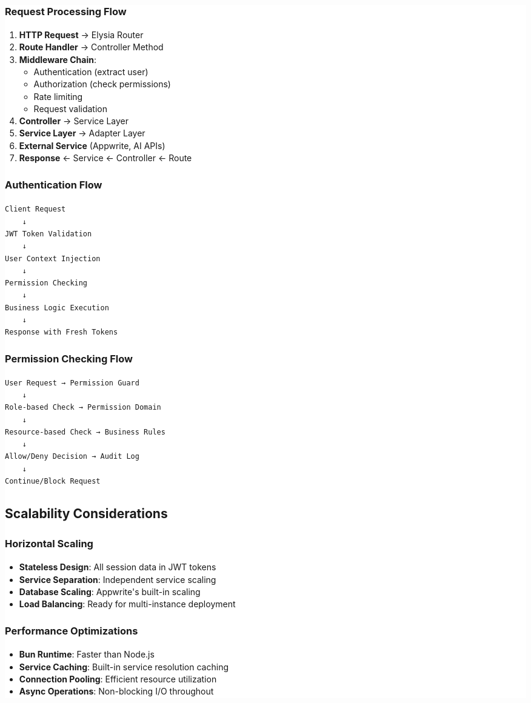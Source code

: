 ### Request Processing Flow

1. **HTTP Request** → Elysia Router
2. **Route Handler** → Controller Method
3. **Middleware Chain**:
   - Authentication (extract user)
   - Authorization (check permissions)
   - Rate limiting
   - Request validation
4. **Controller** → Service Layer
5. **Service Layer** → Adapter Layer
6. **External Service** (Appwrite, AI APIs)
7. **Response** ← Service ← Controller ← Route

### Authentication Flow
```
Client Request
    ↓
JWT Token Validation
    ↓
User Context Injection
    ↓
Permission Checking
    ↓
Business Logic Execution
    ↓
Response with Fresh Tokens
```

### Permission Checking Flow
```
User Request → Permission Guard
    ↓
Role-based Check → Permission Domain
    ↓
Resource-based Check → Business Rules
    ↓
Allow/Deny Decision → Audit Log
    ↓
Continue/Block Request
```

## Scalability Considerations

### Horizontal Scaling
- **Stateless Design**: All session data in JWT tokens
- **Service Separation**: Independent service scaling
- **Database Scaling**: Appwrite's built-in scaling
- **Load Balancing**: Ready for multi-instance deployment

### Performance Optimizations
- **Bun Runtime**: Faster than Node.js
- **Service Caching**: Built-in service resolution caching
- **Connection Pooling**: Efficient resource utilization
- **Async Operations**: Non-blocking I/O throughout
